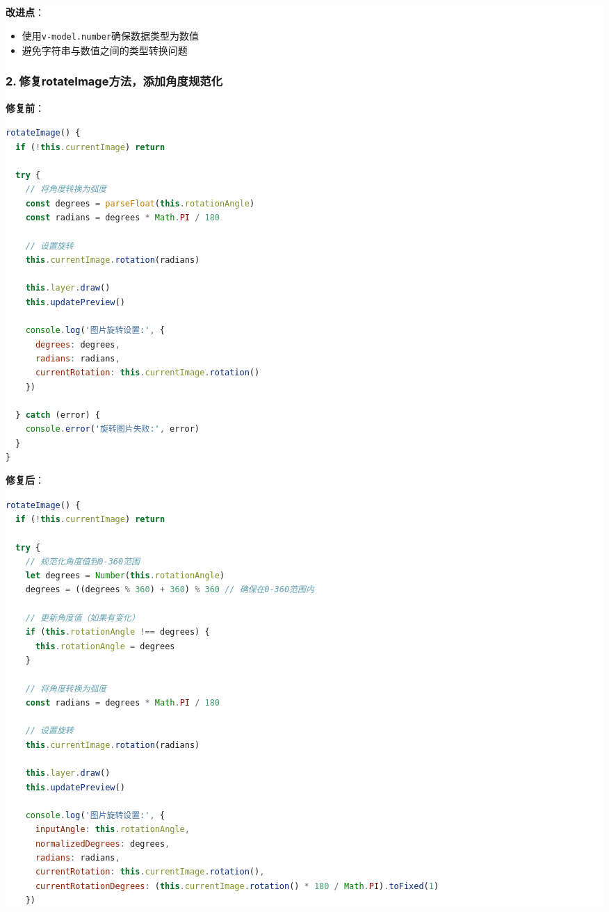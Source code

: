 **改进点**：
- 使用`v-model.number`确保数据类型为数值
- 避免字符串与数值之间的类型转换问题

### 2. **修复rotateImage方法，添加角度规范化**

**修复前**：
```javascript
rotateImage() {
  if (!this.currentImage) return

  try {
    // 将角度转换为弧度
    const degrees = parseFloat(this.rotationAngle)
    const radians = degrees * Math.PI / 180

    // 设置旋转
    this.currentImage.rotation(radians)

    this.layer.draw()
    this.updatePreview()

    console.log('图片旋转设置:', {
      degrees: degrees,
      radians: radians,
      currentRotation: this.currentImage.rotation()
    })

  } catch (error) {
    console.error('旋转图片失败:', error)
  }
}
```

**修复后**：
```javascript
rotateImage() {
  if (!this.currentImage) return

  try {
    // 规范化角度值到0-360范围
    let degrees = Number(this.rotationAngle)
    degrees = ((degrees % 360) + 360) % 360 // 确保在0-360范围内
    
    // 更新角度值（如果有变化）
    if (this.rotationAngle !== degrees) {
      this.rotationAngle = degrees
    }
    
    // 将角度转换为弧度
    const radians = degrees * Math.PI / 180

    // 设置旋转
    this.currentImage.rotation(radians)

    this.layer.draw()
    this.updatePreview()

    console.log('图片旋转设置:', {
      inputAngle: this.rotationAngle,
      normalizedDegrees: degrees,
      radians: radians,
      currentRotation: this.currentImage.rotation(),
      currentRotationDegrees: (this.currentImage.rotation() * 180 / Math.PI).toFixed(1)
    })
```